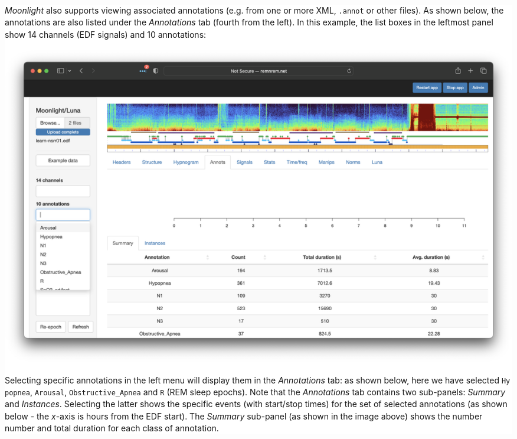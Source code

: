 _Moonlight_ also supports viewing associated annotations (e.g. from one or more XML, `.annot` or
other files). As shown below, the annotations are also listed under
the _Annotations_ tab (fourth from the left).  In this example, the
list boxes in the leftmost panel show 14 channels (EDF signals) and 10
annotations:

![img](../img/ml/ml-tut3s.png)

Selecting specific annotations in the left menu will display them in
the _Annotations_ tab: as shown below, here we have selected `Hypopnea`,
`Arousal`, `Obstructive_Apnea` and `R` (REM sleep epochs). Note that the _Annotations_ tab contains two sub-panels: _Summary_ and
_Instances_.  Selecting the latter shows the specific events (with
start/stop times) for the set of selected annotations (as shown below - the _x_-axis
is hours from the EDF start).
The _Summary_ sub-panel (as shown in the image above) shows the number number and
total duration for each class of annotation.
